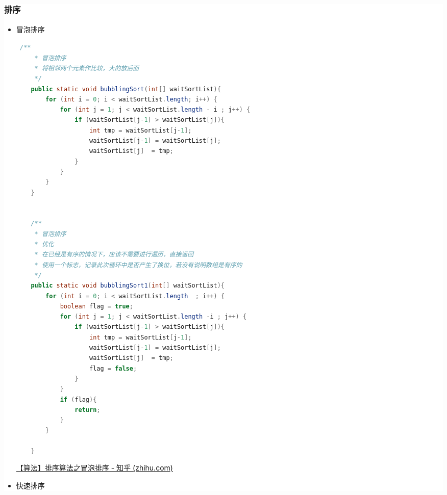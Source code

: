 

### 排序

- 冒泡排序

  ```java
   /**
       * 冒泡排序
       * 将相邻两个元素作比较，大的放后面
       */
      public static void bubblingSort(int[] waitSortList){
          for (int i = 0; i < waitSortList.length; i++) {
              for (int j = 1; j < waitSortList.length - i ; j++) {
                  if (waitSortList[j-1] > waitSortList[j]){
                      int tmp = waitSortList[j-1];
                      waitSortList[j-1] = waitSortList[j];
                      waitSortList[j]  = tmp;
                  }
              }
          }
      }
  
  
      /**
       * 冒泡排序
       * 优化
       * 在已经是有序的情况下，应该不需要进行遍历，直接返回
       * 使用一个标志，记录此次循环中是否产生了换位，若没有说明数组是有序的
       */
      public static void bubblingSort1(int[] waitSortList){
          for (int i = 0; i < waitSortList.length  ; i++) {
              boolean flag = true;
              for (int j = 1; j < waitSortList.length -i ; j++) {
                  if (waitSortList[j-1] > waitSortList[j]){
                      int tmp = waitSortList[j-1];
                      waitSortList[j-1] = waitSortList[j];
                      waitSortList[j]  = tmp;
                      flag = false;
                  }
              }
              if (flag){
                  return;
              }
          }
  
      }
  
  ```

  [【算法】排序算法之冒泡排序 - 知乎 (zhihu.com)](https://zhuanlan.zhihu.com/p/122284534)

- 快速排序
